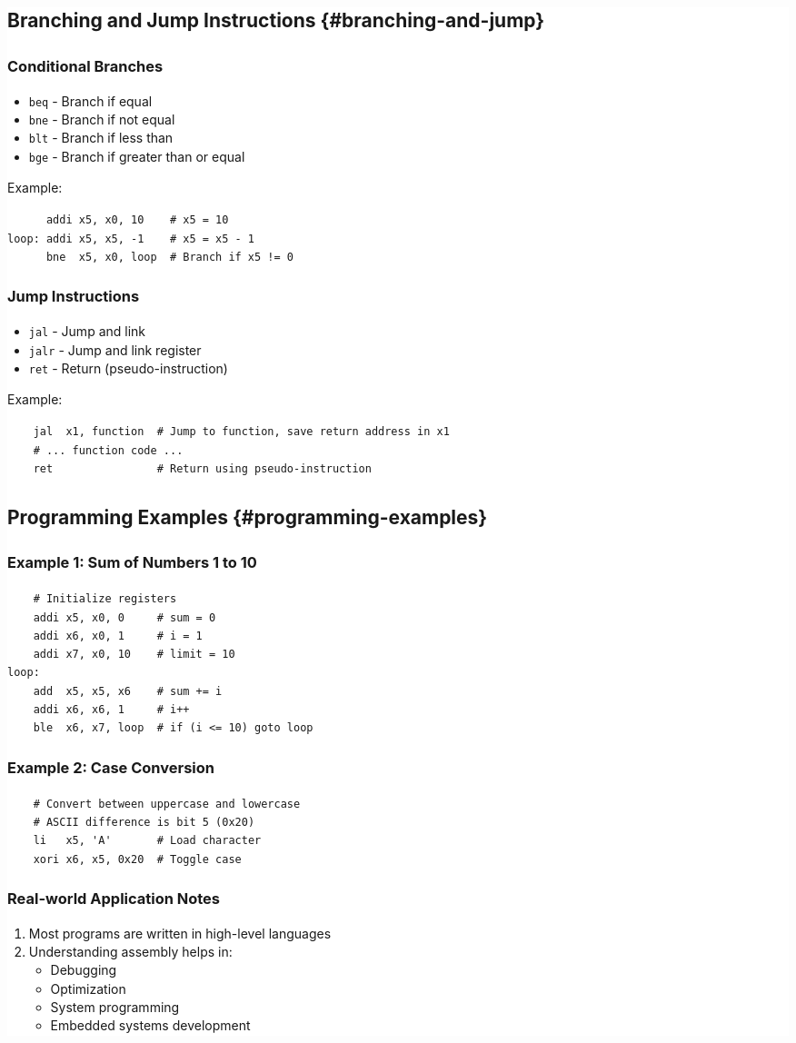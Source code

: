 ## Branching and Jump Instructions {#branching-and-jump}

### Conditional Branches
- `beq` - Branch if equal
- `bne` - Branch if not equal
- `blt` - Branch if less than
- `bge` - Branch if greater than or equal

Example:
```assembly
      addi x5, x0, 10    # x5 = 10
loop: addi x5, x5, -1    # x5 = x5 - 1
      bne  x5, x0, loop  # Branch if x5 != 0
```

### Jump Instructions
- `jal` - Jump and link
- `jalr` - Jump and link register
- `ret` - Return (pseudo-instruction)

Example:
```assembly
    jal  x1, function  # Jump to function, save return address in x1
    # ... function code ...
    ret                # Return using pseudo-instruction
```

## Programming Examples {#programming-examples}

### Example 1: Sum of Numbers 1 to 10
```assembly
    # Initialize registers
    addi x5, x0, 0     # sum = 0
    addi x6, x0, 1     # i = 1
    addi x7, x0, 10    # limit = 10
loop:
    add  x5, x5, x6    # sum += i
    addi x6, x6, 1     # i++
    ble  x6, x7, loop  # if (i <= 10) goto loop
```

### Example 2: Case Conversion
```assembly
    # Convert between uppercase and lowercase
    # ASCII difference is bit 5 (0x20)
    li   x5, 'A'       # Load character
    xori x6, x5, 0x20  # Toggle case
```

### Real-world Application Notes
1. Most programs are written in high-level languages
2. Understanding assembly helps in:
   - Debugging
   - Optimization
   - System programming
   - Embedded systems development
